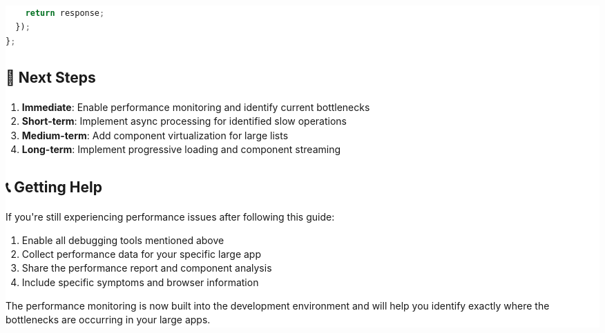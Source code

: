 ```javascript
    return response;
  });
};
```

## 🎯 **Next Steps**

1. **Immediate**: Enable performance monitoring and identify current bottlenecks
2. **Short-term**: Implement async processing for identified slow operations
3. **Medium-term**: Add component virtualization for large lists
4. **Long-term**: Implement progressive loading and component streaming

## 📞 **Getting Help**

If you're still experiencing performance issues after following this guide:

1. Enable all debugging tools mentioned above
2. Collect performance data for your specific large app
3. Share the performance report and component analysis
4. Include specific symptoms and browser information

The performance monitoring is now built into the development environment and will help you identify exactly where the bottlenecks are occurring in your large apps.
